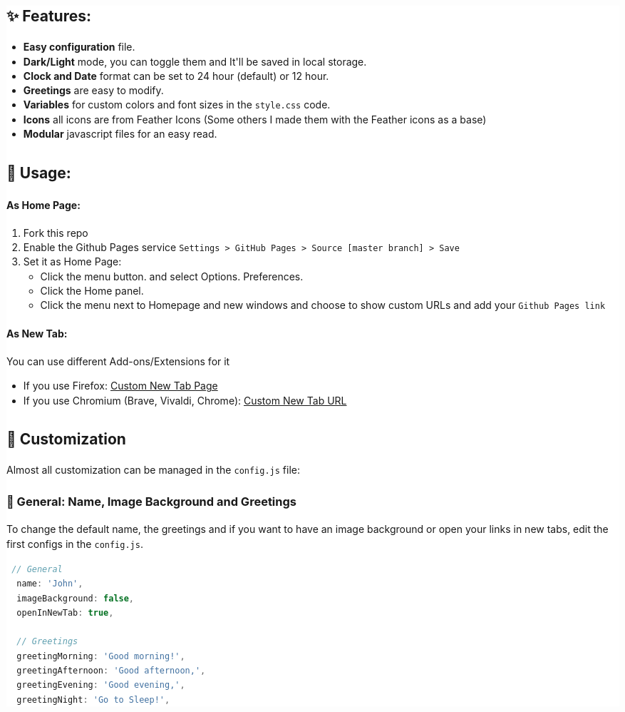 
## ✨ Features:

- **Easy configuration** file.
- **Dark/Light** mode, you can toggle them and It'll be saved in local storage.
- **Clock and Date** format can be set to 24 hour (default) or 12 hour.
- **Greetings** are easy to modify.
- **Variables** for custom colors and font sizes in the `style.css` code.
- **Icons** all icons are from Feather Icons (Some others I made them with the Feather icons as a base)
- **Modular** javascript files for an easy read.

## 🚀 Usage:

#### As Home Page:

1. Fork this repo
2. Enable the Github Pages service `Settings > GitHub Pages > Source [master branch] > Save`
3. Set it as Home Page:
   - Click the menu button. and select Options. Preferences.
   - Click the Home panel.
   - Click the menu next to Homepage and new windows and choose to show custom URLs and add your `Github Pages link`

#### As New Tab:

You can use different Add-ons/Extensions for it

- If you use Firefox: [Custom New Tab Page](https://addons.mozilla.org/en-US/firefox/addon/custom-new-tab-page/?src=search)
- If you use Chromium (Brave, Vivaldi, Chrome): [Custom New Tab URL](https://chrome.google.com/webstore/detail/custom-new-tab-url/mmjbdbjnoablegbkcklggeknkfcjkjia)

## 🎨 Customization

Almost all customization can be managed in the `config.js` file:

### 👋 General: Name, Image Background and Greetings

To change the default name, the greetings and if you want to have an image background or open your links in new tabs, edit the first configs in the `config.js`.

```js
 // General
  name: 'John',
  imageBackground: false,
  openInNewTab: true,

  // Greetings
  greetingMorning: 'Good morning!',
  greetingAfternoon: 'Good afternoon,',
  greetingEvening: 'Good evening,',
  greetingNight: 'Go to Sleep!',

```
